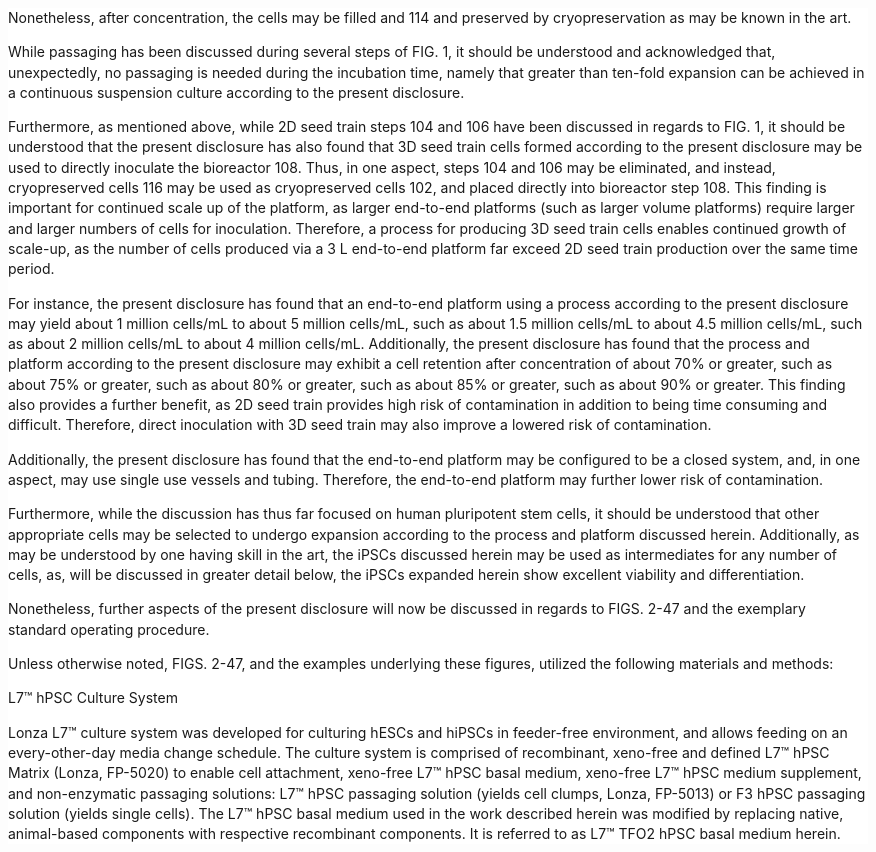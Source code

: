 Nonetheless, after concentration, the cells may be filled and 114 and preserved by cryopreservation as may be known in the art.

While passaging has been discussed during several steps of FIG. 1, it should be understood and acknowledged that, unexpectedly, no passaging is needed during the incubation time, namely that greater than ten-fold expansion can be achieved in a continuous suspension culture according to the present disclosure.

Furthermore, as mentioned above, while 2D seed train steps 104 and 106 have been discussed in regards to FIG. 1, it should be understood that the present disclosure has also found that 3D seed train cells formed according to the present disclosure may be used to directly inoculate the bioreactor 108. Thus, in one aspect, steps 104 and 106 may be eliminated, and instead, cryopreserved cells 116 may be used as cryopreserved cells 102, and placed directly into bioreactor step 108. This finding is important for continued scale up of the platform, as larger end-to-end platforms (such as larger volume platforms) require larger and larger numbers of cells for inoculation. Therefore, a process for producing 3D seed train cells enables continued growth of scale-up, as the number of cells produced via a 3 L end-to-end platform far exceed 2D seed train production over the same time period.

For instance, the present disclosure has found that an end-to-end platform using a process according to the present disclosure may yield about 1 million cells/mL to about 5 million cells/mL, such as about 1.5 million cells/mL to about 4.5 million cells/mL, such as about 2 million cells/mL to about 4 million cells/mL. Additionally, the present disclosure has found that the process and platform according to the present disclosure may exhibit a cell retention after concentration of about 70% or greater, such as about 75% or greater, such as about 80% or greater, such as about 85% or greater, such as about 90% or greater. This finding also provides a further benefit, as 2D seed train provides high risk of contamination in addition to being time consuming and difficult. Therefore, direct inoculation with 3D seed train may also improve a lowered risk of contamination.

Additionally, the present disclosure has found that the end-to-end platform may be configured to be a closed system, and, in one aspect, may use single use vessels and tubing. Therefore, the end-to-end platform may further lower risk of contamination.

Furthermore, while the discussion has thus far focused on human pluripotent stem cells, it should be understood that other appropriate cells may be selected to undergo expansion according to the process and platform discussed herein. Additionally, as may be understood by one having skill in the art, the iPSCs discussed herein may be used as intermediates for any number of cells, as, will be discussed in greater detail below, the iPSCs expanded herein show excellent viability and differentiation.

Nonetheless, further aspects of the present disclosure will now be discussed in regards to FIGS. 2-47 and the exemplary standard operating procedure.

Unless otherwise noted, FIGS. 2-47, and the examples underlying these figures, utilized the following materials and methods:

L7™ hPSC Culture System

Lonza L7™ culture system was developed for culturing hESCs and hiPSCs in feeder-free environment, and allows feeding on an every-other-day media change schedule. The culture system is comprised of recombinant, xeno-free and defined L7™ hPSC Matrix (Lonza, FP-5020) to enable cell attachment, xeno-free L7™ hPSC basal medium, xeno-free L7™ hPSC medium supplement, and non-enzymatic passaging solutions: L7™ hPSC passaging solution (yields cell clumps, Lonza, FP-5013) or F3 hPSC passaging solution (yields single cells). The L7™ hPSC basal medium used in the work described herein was modified by replacing native, animal-based components with respective recombinant components. It is referred to as L7™ TFO2 hPSC basal medium herein.
